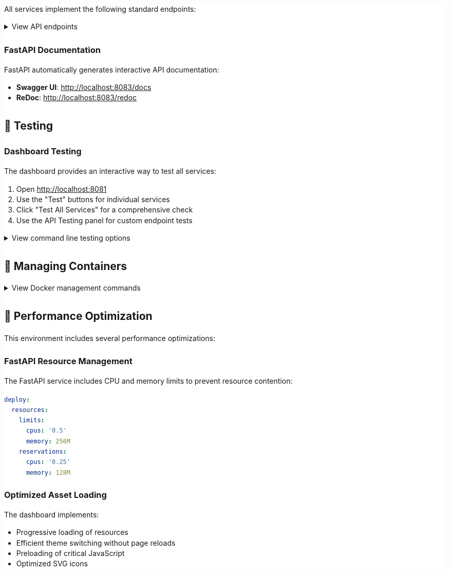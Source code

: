 All services implement the following standard endpoints:

<details><summary>View API endpoints</summary></details>

### FastAPI Documentation

FastAPI automatically generates interactive API documentation:

- **Swagger UI**: [http://localhost:8083/docs](http://localhost:8083/docs)
- **ReDoc**: [http://localhost:8083/redoc](http://localhost:8083/redoc)

## 🧪 Testing

### Dashboard Testing

The dashboard provides an interactive way to test all services:

1. Open [http://localhost:8081](http://localhost:8081)
2. Use the "Test" buttons for individual services
3. Click "Test All Services" for a comprehensive check
4. Use the API Testing panel for custom endpoint tests

<details><summary>View command line testing options</summary></details>

## 🐳 Managing Containers

<details><summary>View Docker management commands</summary></details>

## 🚄 Performance Optimization

This environment includes several performance optimizations:

### FastAPI Resource Management

The FastAPI service includes CPU and memory limits to prevent resource contention:

```yaml
deploy:
  resources:
    limits:
      cpus: '0.5'
      memory: 256M
    reservations:
      cpus: '0.25'
      memory: 128M
```

### Optimized Asset Loading

The dashboard implements:
- Progressive loading of resources
- Efficient theme switching without page reloads
- Preloading of critical JavaScript
- Optimized SVG icons
